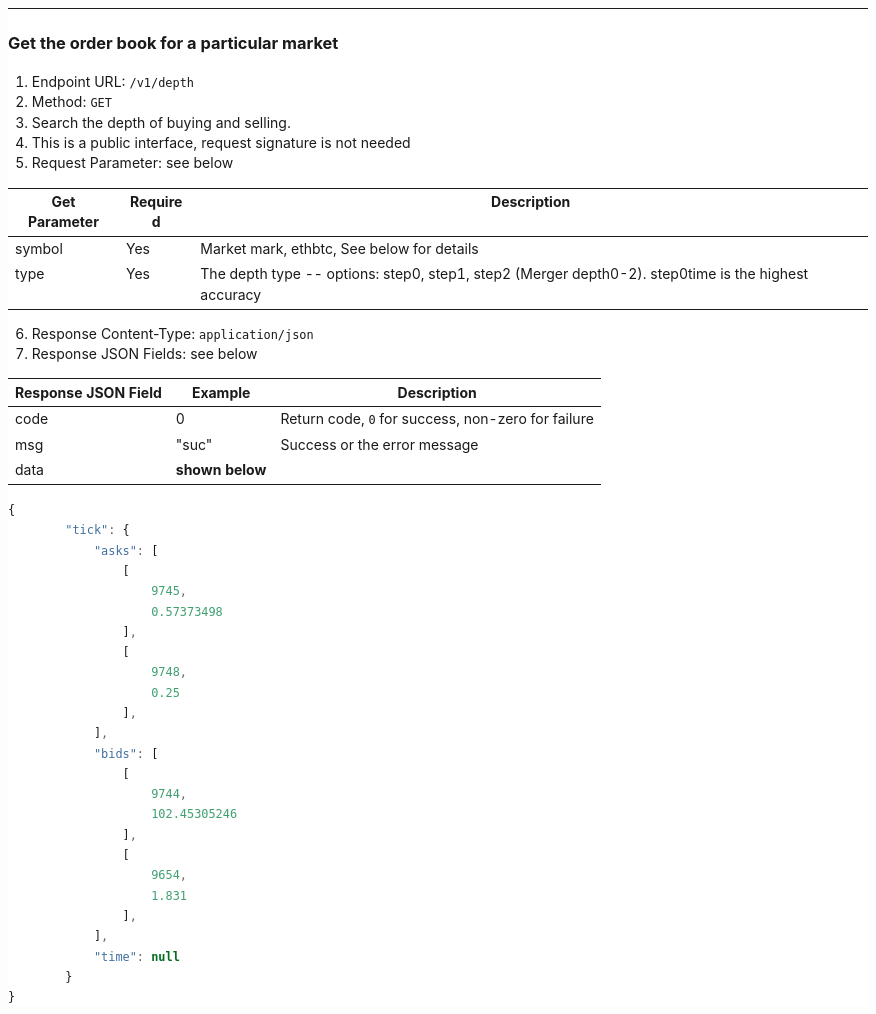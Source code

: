 
---
###  <span id="api-market-dept">Get the order book for a particular market</span>


1. Endpoint URL: `/v1/depth`
2. Method: `GET`
3. Search the depth of buying and selling.
4. This is a public interface, request signature is not needed
5. Request Parameter: see below

|Get Parameter|	Required|	Description|
|------------|--------|-----------------------------|
|symbol	|Yes|	Market mark, ethbtc, See below for details|
|type|	Yes|	The depth type -- options: step0, step1, step2 (Merger depth0-2). step0time is the highest accuracy|

6. Response Content-Type: `application/json`
7. Response JSON Fields: see below

|Response JSON Field|	Example|	Description|
|------------|--------|-----------------------------|
|code|	0| Return code, `0` for success, non-zero for failure |	 
|msg|	"suc"|	Success or the error message |
|data|	**shown below** |

```js
{
        "tick": {
            "asks": [
                [
                    9745,
                    0.57373498
                ],
                [
                    9748,
                    0.25
                ],
            ],
            "bids": [
                [
                    9744,
                    102.45305246
                ],
                [
                    9654,
                    1.831
                ],
            ],
            "time": null
        }
}
```
